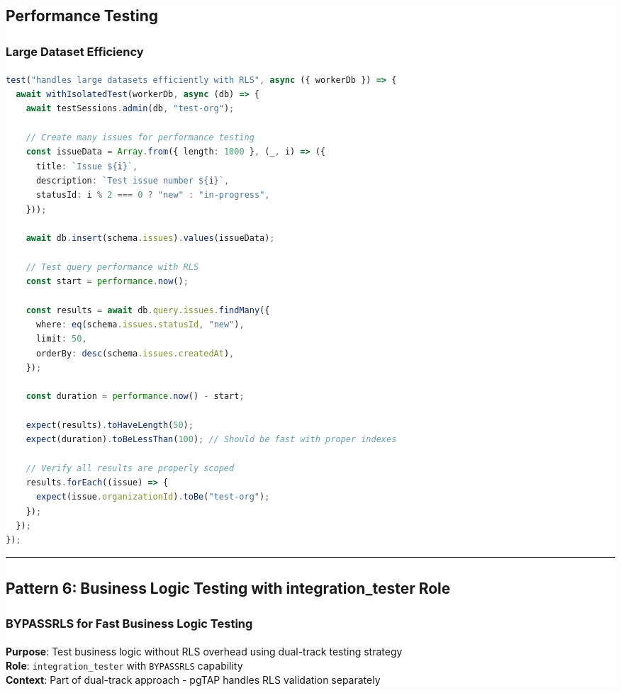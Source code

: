 ## Performance Testing

### Large Dataset Efficiency

```typescript
test("handles large datasets efficiently with RLS", async ({ workerDb }) => {
  await withIsolatedTest(workerDb, async (db) => {
    await testSessions.admin(db, "test-org");

    // Create many issues for performance testing
    const issueData = Array.from({ length: 1000 }, (_, i) => ({
      title: `Issue ${i}`,
      description: `Test issue number ${i}`,
      statusId: i % 2 === 0 ? "new" : "in-progress",
    }));

    await db.insert(schema.issues).values(issueData);

    // Test query performance with RLS
    const start = performance.now();

    const results = await db.query.issues.findMany({
      where: eq(schema.issues.statusId, "new"),
      limit: 50,
      orderBy: desc(schema.issues.createdAt),
    });

    const duration = performance.now() - start;

    expect(results).toHaveLength(50);
    expect(duration).toBeLessThan(100); // Should be fast with proper indexes

    // Verify all results are properly scoped
    results.forEach((issue) => {
      expect(issue.organizationId).toBe("test-org");
    });
  });
});
```

---

## Pattern 6: Business Logic Testing with integration_tester Role

### BYPASSRLS for Fast Business Logic Testing

**Purpose**: Test business logic without RLS overhead using dual-track testing strategy  
**Role**: `integration_tester` with `BYPASSRLS` capability  
**Context**: Part of dual-track approach - pgTAP handles RLS validation separately
